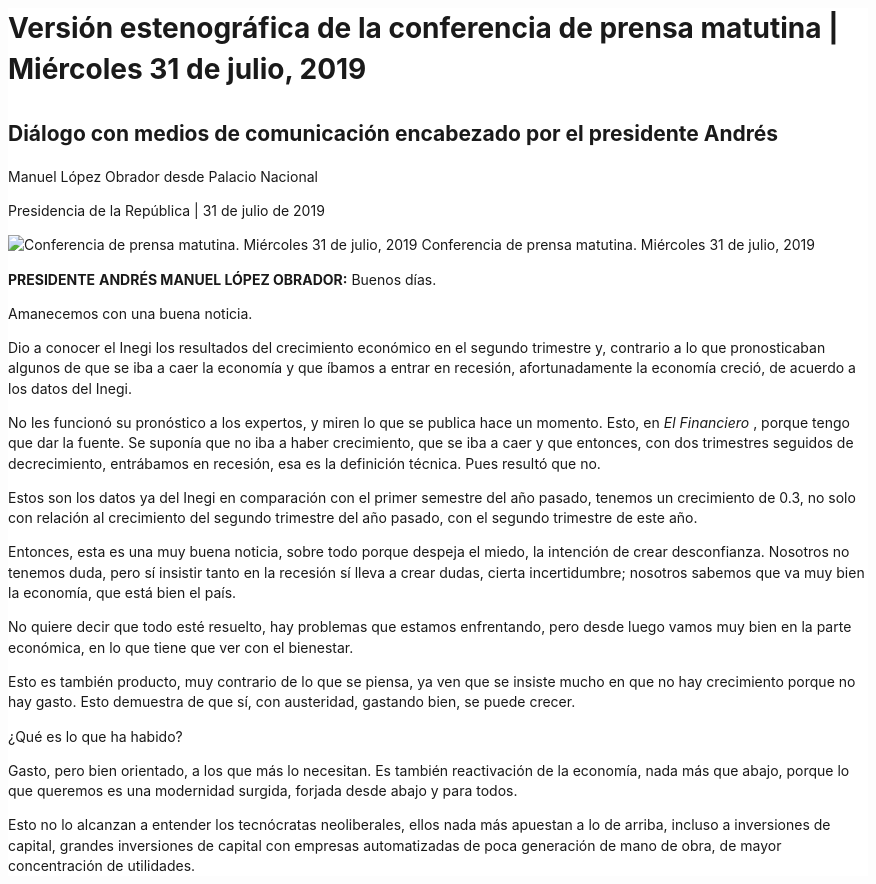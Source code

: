 #  Versión estenográfica de la conferencia de prensa matutina | Miércoles 31 de julio, 2019 

##  Diálogo con medios de comunicación encabezado por el presidente Andrés
Manuel López Obrador desde Palacio Nacional

Presidencia de la República | 31 de julio de 2019 

![Conferencia de prensa matutina. Miércoles 31 de julio,
2019](https://www.gob.mx/cms/uploads/article/main_image/84081/WhatsApp_Image_2019-07-31_at_08.18.31.jpeg)
Conferencia de prensa matutina. Miércoles 31 de julio, 2019

**PRESIDENTE** **ANDRÉS MANUEL LÓPEZ OBRADOR:** Buenos días.

Amanecemos con una buena noticia.

Dio a conocer el Inegi los resultados del crecimiento económico en el segundo
trimestre y, contrario a lo que pronosticaban algunos de que se iba a caer la
economía y que íbamos a entrar en recesión, afortunadamente la economía
creció, de acuerdo a los datos del Inegi.

No les funcionó su pronóstico a los expertos, y miren lo que se publica hace
un momento. Esto, en _El Financiero_ , porque tengo que dar la fuente. Se
suponía que no iba a haber crecimiento, que se iba a caer y que entonces, con
dos trimestres seguidos de decrecimiento, entrábamos en recesión, esa es la
definición técnica. Pues resultó que no.

Estos son los datos ya del Inegi en comparación con el primer semestre del año
pasado, tenemos un crecimiento de 0.3, no solo con relación al crecimiento del
segundo trimestre del año pasado, con el segundo trimestre de este año.

Entonces, esta es una muy buena noticia, sobre todo porque despeja el miedo,
la intención de crear desconfianza. Nosotros no tenemos duda, pero sí insistir
tanto en la recesión sí lleva a crear dudas, cierta incertidumbre; nosotros
sabemos que va muy bien la economía, que está bien el país.

No quiere decir que todo esté resuelto, hay problemas que estamos enfrentando,
pero desde luego vamos muy bien en la parte económica, en lo que tiene que ver
con el bienestar.

Esto es también producto, muy contrario de lo que se piensa, ya ven que se
insiste mucho en que no hay crecimiento porque no hay gasto. Esto demuestra de
que sí, con austeridad, gastando bien, se puede crecer.

¿Qué es lo que ha habido?

Gasto, pero bien orientado, a los que más lo necesitan. Es también
reactivación de la economía, nada más que abajo, porque lo que queremos es una
modernidad surgida, forjada desde abajo y para todos.

Esto no lo alcanzan a entender los tecnócratas neoliberales, ellos nada más
apuestan a lo de arriba, incluso a inversiones de capital, grandes inversiones
de capital con empresas automatizadas de poca generación de mano de obra, de
mayor concentración de utilidades.
